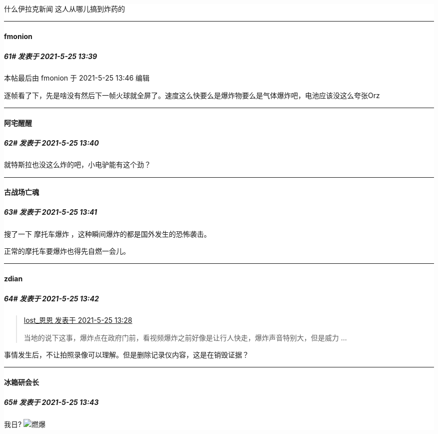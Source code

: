 
什么伊拉克新闻
这人从哪儿搞到炸药的




*****

####  fmonion  
##### 61#       发表于 2021-5-25 13:39


 本帖最后由 fmonion 于 2021-5-25 13:46 编辑 

逐帧看了下，先是啥没有然后下一帧火球就全屏了。速度这么快要么是爆炸物要么是气体爆炸吧，电池应该没这么夸张Orz


*****

####  阿宅醒醒  
##### 62#       发表于 2021-5-25 13:40


就特斯拉也没这么炸的吧，小电驴能有这个劲？


*****

####  古战场亡魂  
##### 63#       发表于 2021-5-25 13:41


搜了一下 摩托车爆炸 ，这种瞬间爆炸的都是国外发生的恐怖袭击。

正常的摩托车要爆炸也得先自燃一会儿。


*****

####  zdian  
##### 64#       发表于 2021-5-25 13:42


<blockquote><a href="httphttps://bbs.saraba1st.com/2b/forum.php?mod=redirect&amp;goto=findpost&amp;pid=51364195&amp;ptid=2005968" target="_blank">lost_恩恩 发表于 2021-5-25 13:28</a>

当地的说下这事，爆炸点在政府门前，看视频爆炸之前好像是让行人快走，爆炸声音特别大，但是威力 ...</blockquote>
事情发生后，不让拍照录像可以理解。但是删除记录仪内容，这是在销毁证据？


*****

####  冰箱研会长  
##### 65#       发表于 2021-5-25 13:43


我日?
<img src="https://static.saraba1st.com/image/smiley/face2017/125.png" referrerpolicy="no-referrer">燃爆
